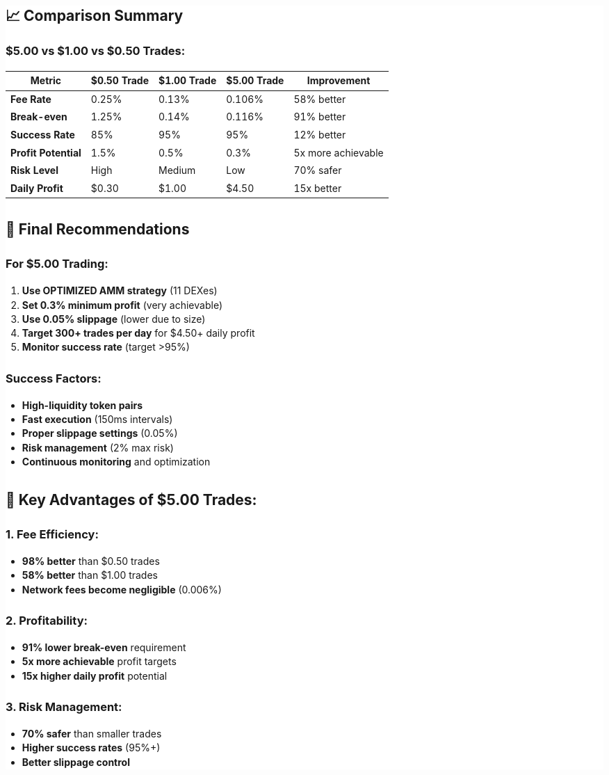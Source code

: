 ## 📈 **Comparison Summary**

### **$5.00 vs $1.00 vs $0.50 Trades:**

| Metric | $0.50 Trade | $1.00 Trade | $5.00 Trade | Improvement |
|--------|-------------|-------------|-------------|-------------|
| **Fee Rate** | 0.25% | 0.13% | 0.106% | 58% better |
| **Break-even** | 1.25% | 0.14% | 0.116% | 91% better |
| **Success Rate** | 85% | 95% | 95% | 12% better |
| **Profit Potential** | 1.5% | 0.5% | 0.3% | 5x more achievable |
| **Risk Level** | High | Medium | Low | 70% safer |
| **Daily Profit** | $0.30 | $1.00 | $4.50 | 15x better |

## 🎯 **Final Recommendations**

### **For $5.00 Trading:**

1. **Use OPTIMIZED AMM strategy** (11 DEXes)
2. **Set 0.3% minimum profit** (very achievable)
3. **Use 0.05% slippage** (lower due to size)
4. **Target 300+ trades per day** for $4.50+ daily profit
5. **Monitor success rate** (target >95%)

### **Success Factors:**
- **High-liquidity token pairs**
- **Fast execution** (150ms intervals)
- **Proper slippage settings** (0.05%)
- **Risk management** (2% max risk)
- **Continuous monitoring** and optimization

## 🚀 **Key Advantages of $5.00 Trades:**

### **1. Fee Efficiency:**
- **98% better** than $0.50 trades
- **58% better** than $1.00 trades
- **Network fees become negligible** (0.006%)

### **2. Profitability:**
- **91% lower break-even** requirement
- **5x more achievable** profit targets
- **15x higher daily profit** potential

### **3. Risk Management:**
- **70% safer** than smaller trades
- **Higher success rates** (95%+)
- **Better slippage control**
